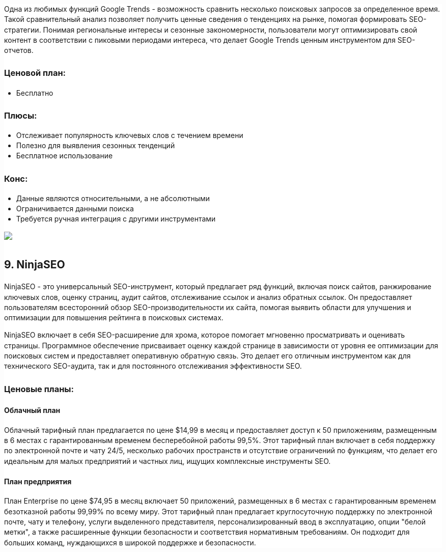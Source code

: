 Одна из любимых функций Google Trends - возможность сравнить несколько поисковых запросов за определенное время. Такой сравнительный анализ позволяет получить ценные сведения о тенденциях на рынке, помогая формировать SEO-стратегии. Понимая региональные интересы и сезонные закономерности, пользователи могут оптимизировать свой контент в соответствии с пиковыми периодами интереса, что делает Google Trends ценным инструментом для SEO-отчетов.

### Ценовой план:

* Бесплатно

### Плюсы:

* Отслеживает популярность ключевых слов с течением времени
* Полезно для выявления сезонных тенденций
* Бесплатное использование

### Конс:

* Данные являются относительными, а не абсолютными
* Ограничивается данными поиска
* Требуется ручная интеграция с другими инструментами

![](https://www.link-assistant.com/articles/wp-content/uploads/2024/07/NinjaSEO.png)

## 9\. NinjaSEO

NinjaSEO - это универсальный SEO-инструмент, который предлагает ряд функций, включая поиск сайтов, ранжирование ключевых слов, оценку страниц, аудит сайтов, отслеживание ссылок и анализ обратных ссылок. Он предоставляет пользователям всесторонний обзор SEO-производительности их сайта, помогая выявить области для улучшения и оптимизации для повышения рейтинга в поисковых системах.

NinjaSEO включает в себя SEO-расширение для хрома, которое помогает мгновенно просматривать и оценивать страницы. Программное обеспечение присваивает оценку каждой странице в зависимости от уровня ее оптимизации для поисковых систем и предоставляет оперативную обратную связь. Это делает его отличным инструментом как для технического SEO-аудита, так и для постоянного отслеживания эффективности SEO.

### Ценовые планы:

#### Облачный план

Облачный тарифный план предлагается по цене $14,99 в месяц и предоставляет доступ к 50 приложениям, размещенным в 6 местах с гарантированным временем бесперебойной работы 99,5%. Этот тарифный план включает в себя поддержку по электронной почте и чату 24/5, несколько рабочих пространств и отсутствие ограничений по функциям, что делает его идеальным для малых предприятий и частных лиц, ищущих комплексные инструменты SEO.

#### План предприятия

План Enterprise по цене $74,95 в месяц включает 50 приложений, размещенных в 6 местах с гарантированным временем безотказной работы 99,99% по всему миру. Этот тарифный план предлагает круглосуточную поддержку по электронной почте, чату и телефону, услуги выделенного представителя, персонализированный ввод в эксплуатацию, опции "белой метки", а также расширенные функции безопасности и соответствия нормативным требованиям. Он подходит для больших команд, нуждающихся в широкой поддержке и безопасности.
